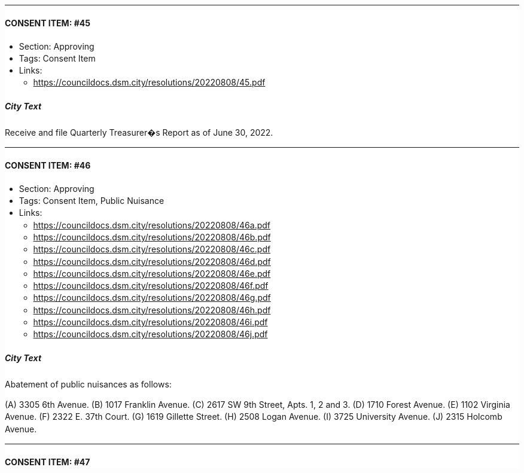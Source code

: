 

---

#### CONSENT ITEM: #45

- Section: Approving
- Tags: Consent Item
- Links:
  - https://councildocs.dsm.city/resolutions/20220808/45.pdf

##### City Text

Receive and file Quarterly Treasurer�s Report as of June 30, 2022.



---

#### CONSENT ITEM: #46

- Section: Approving
- Tags: Consent Item, Public Nuisance
- Links:
  - https://councildocs.dsm.city/resolutions/20220808/46a.pdf
  - https://councildocs.dsm.city/resolutions/20220808/46b.pdf
  - https://councildocs.dsm.city/resolutions/20220808/46c.pdf
  - https://councildocs.dsm.city/resolutions/20220808/46d.pdf
  - https://councildocs.dsm.city/resolutions/20220808/46e.pdf
  - https://councildocs.dsm.city/resolutions/20220808/46f.pdf
  - https://councildocs.dsm.city/resolutions/20220808/46g.pdf
  - https://councildocs.dsm.city/resolutions/20220808/46h.pdf
  - https://councildocs.dsm.city/resolutions/20220808/46i.pdf
  - https://councildocs.dsm.city/resolutions/20220808/46j.pdf

##### City Text

Abatement of public nuisances as follows:

(A) 3305 6th Avenue. 
(B) 1017 Franklin Avenue. 
(C) 2617 SW 9th Street, Apts. 1, 2 and 3. 
(D) 1710 Forest Avenue. 
(E) 1102 Virginia Avenue. 
(F) 2322 E. 37th Court. 
(G) 1619 Gillette Street. 
(H) 2508 Logan Avenue. 
(I) 
3725 University Avenue. 
(J) 
2315 Holcomb Avenue. 



---

#### CONSENT ITEM: #47
